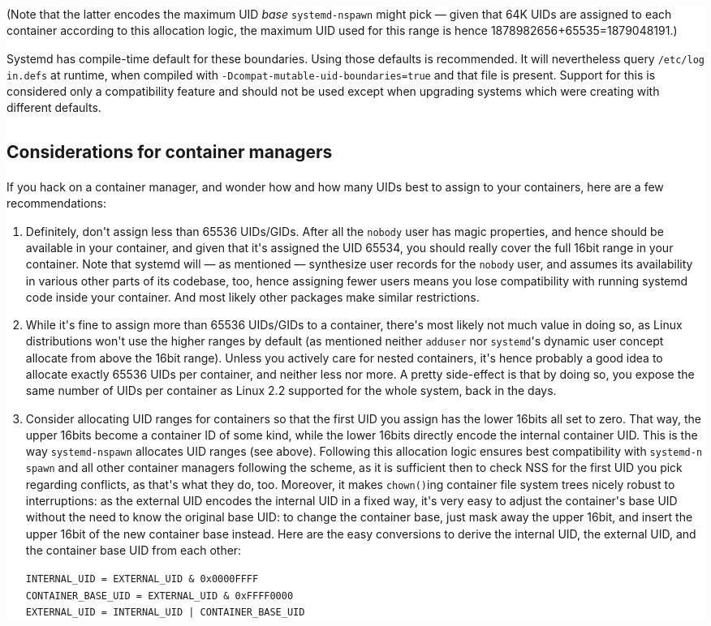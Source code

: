 (Note that the latter encodes the maximum UID *base* `systemd-nspawn` might
pick — given that 64K UIDs are assigned to each container according to this
allocation logic, the maximum UID used for this range is hence
1878982656+65535=1879048191.)

Systemd has compile-time default for these boundaries. Using those defaults is
recommended. It will nevertheless query `/etc/login.defs` at runtime, when
compiled with `-Dcompat-mutable-uid-boundaries=true` and that file is present.
Support for this is considered only a compatibility feature and should not be
used except when upgrading systems which were creating with different defaults.

## Considerations for container managers

If you hack on a container manager, and wonder how and how many UIDs best to
assign to your containers, here are a few recommendations:

1. Definitely, don't assign less than 65536 UIDs/GIDs. After all the `nobody`
user has magic properties, and hence should be available in your container, and
given that it's assigned the UID 65534, you should really cover the full 16bit
range in your container. Note that systemd will — as mentioned — synthesize
user records for the `nobody` user, and assumes its availability in various
other parts of its codebase, too, hence assigning fewer users means you lose
compatibility with running systemd code inside your container. And most likely
other packages make similar restrictions.

2. While it's fine to assign more than 65536 UIDs/GIDs to a container, there's
most likely not much value in doing so, as Linux distributions won't use the
higher ranges by default (as mentioned neither `adduser` nor `systemd`'s
dynamic user concept allocate from above the 16bit range). Unless you actively
care for nested containers, it's hence probably a good idea to allocate exactly
65536 UIDs per container, and neither less nor more. A pretty side-effect is
that by doing so, you expose the same number of UIDs per container as Linux 2.2
supported for the whole system, back in the days.

3. Consider allocating UID ranges for containers so that the first UID you
assign has the lower 16bits all set to zero. That way, the upper 16bits become
a container ID of some kind, while the lower 16bits directly encode the
internal container UID. This is the way `systemd-nspawn` allocates UID ranges
(see above). Following this allocation logic ensures best compatibility with
`systemd-nspawn` and all other container managers following the scheme, as it
is sufficient then to check NSS for the first UID you pick regarding conflicts,
as that's what they do, too. Moreover, it makes `chown()`ing container file
system trees nicely robust to interruptions: as the external UID encodes the
internal UID in a fixed way, it's very easy to adjust the container's base UID
without the need to know the original base UID: to change the container base,
just mask away the upper 16bit, and insert the upper 16bit of the new container
base instead. Here are the easy conversions to derive the internal UID, the
external UID, and the container base UID from each other:

    ```
    INTERNAL_UID = EXTERNAL_UID & 0x0000FFFF
    CONTAINER_BASE_UID = EXTERNAL_UID & 0xFFFF0000
    EXTERNAL_UID = INTERNAL_UID | CONTAINER_BASE_UID
    ```
